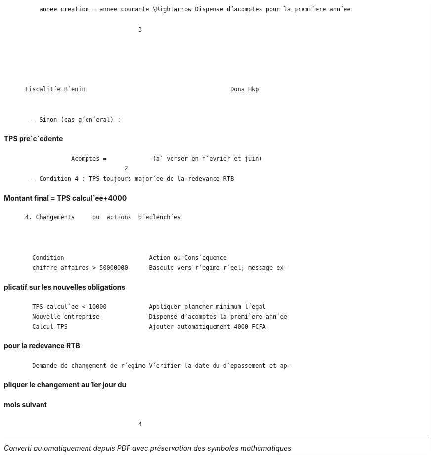               annee creation = annee courante \Rightarrow Dispense d’acomptes pour la premi`ere ann´ee

                                          3





          Fiscalit´e B´enin                                         Dona Hkp


           —  Sinon (cas g´en´eral) :
#### TPS pre´c´edente
                       Acomptes =             (a` verser en f´evrier et juin)
                                      2
           —  Condition 4 : TPS toujours major´ee de la redevance RTB

#### Montant final = TPS calcul´ee+4000




          4. Changements     ou  actions  d´eclench´es



            Condition                        Action ou Cons´equence
            chiffre affaires > 50000000      Bascule vers r´egime r´eel; message ex-
#### plicatif sur les nouvelles obligations
            TPS calcul´ee < 10000            Appliquer plancher minimum l´egal
            Nouvelle entreprise              Dispense d’acomptes la premi`ere ann´ee
            Calcul TPS                       Ajouter automatiquement 4000 FCFA
#### pour la redevance RTB

            Demande de changement de r´egime V´erifier la date du d´epassement et ap-
#### pliquer le changement au 1er jour du
#### mois suivant

























                                          4

---
*Converti automatiquement depuis PDF avec préservation des symboles mathématiques*